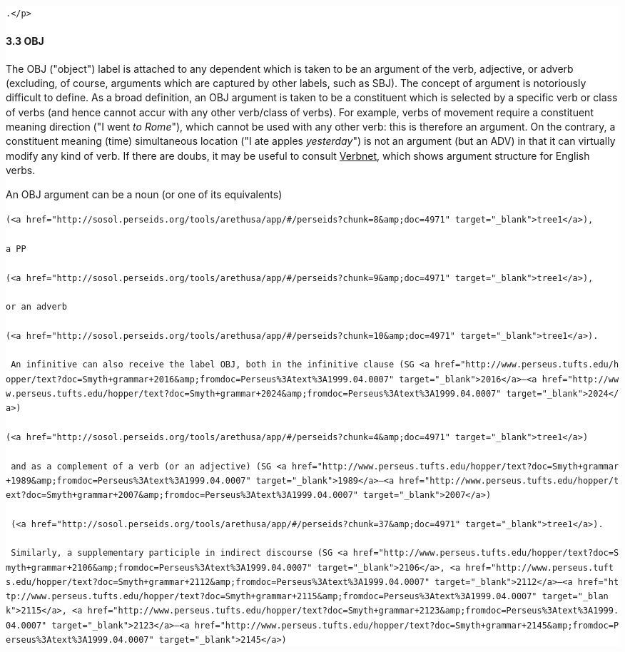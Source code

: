 	.</p>

</a>

<a id="obj">
<h4>3.3 OBJ</h4>
<p>The OBJ ("object") label is attached to any dependent which is taken to be an argument of the verb, adjective, or adverb (excluding, of course, arguments which are captured by other labels, such as SBJ). The concept of argument is notoriously difficult to define. As a broad definition, an OBJ argument is taken to be a constituent which is selected by a specific verb or class of verbs (and hence cannot accur with any other verb/class of verbs). For example, verbs of movement require a constituent meaning direction ("I went <em>to Rome</em>"), which cannot be used with any other verb: this is therefore an argument. On the contrary, a constituent meaning (time) simultaneous location ("I ate apples <em>yesterday</em>") is not an argument (but an ADV) in that it can virtually modify any kind of verb. If there are doubs, it may be useful to consult <a href="http://verbs.colorado.edu/verb-index/index.php" target="_blank">Verbnet</a>, which shows argument structure for English verbs.</p>
	
<p>	
	An OBJ argument can be a noun (or one of its equivalents)
	
	(<a href="http://sosol.perseids.org/tools/arethusa/app/#/perseids?chunk=8&amp;doc=4971" target="_blank">tree1</a>), 
	
	a PP
	
	(<a href="http://sosol.perseids.org/tools/arethusa/app/#/perseids?chunk=9&amp;doc=4971" target="_blank">tree1</a>), 
	
	or an adverb
	
	(<a href="http://sosol.perseids.org/tools/arethusa/app/#/perseids?chunk=10&amp;doc=4971" target="_blank">tree1</a>). 
	
	 An infinitive can also receive the label OBJ, both in the infinitive clause (SG <a href="http://www.perseus.tufts.edu/hopper/text?doc=Smyth+grammar+2016&amp;fromdoc=Perseus%3Atext%3A1999.04.0007" target="_blank">2016</a>–<a href="http://www.perseus.tufts.edu/hopper/text?doc=Smyth+grammar+2024&amp;fromdoc=Perseus%3Atext%3A1999.04.0007" target="_blank">2024</a>) 
	 
	(<a href="http://sosol.perseids.org/tools/arethusa/app/#/perseids?chunk=4&amp;doc=4971" target="_blank">tree1</a>)
	 
	 and as a complement of a verb (or an adjective) (SG <a href="http://www.perseus.tufts.edu/hopper/text?doc=Smyth+grammar+1989&amp;fromdoc=Perseus%3Atext%3A1999.04.0007" target="_blank">1989</a>–<a href="http://www.perseus.tufts.edu/hopper/text?doc=Smyth+grammar+2007&amp;fromdoc=Perseus%3Atext%3A1999.04.0007" target="_blank">2007</a>)
	 
	 (<a href="http://sosol.perseids.org/tools/arethusa/app/#/perseids?chunk=37&amp;doc=4971" target="_blank">tree1</a>). 
	 
	 Similarly, a supplementary participle in indirect discourse (SG <a href="http://www.perseus.tufts.edu/hopper/text?doc=Smyth+grammar+2106&amp;fromdoc=Perseus%3Atext%3A1999.04.0007" target="_blank">2106</a>, <a href="http://www.perseus.tufts.edu/hopper/text?doc=Smyth+grammar+2112&amp;fromdoc=Perseus%3Atext%3A1999.04.0007" target="_blank">2112</a>–<a href="http://www.perseus.tufts.edu/hopper/text?doc=Smyth+grammar+2115&amp;fromdoc=Perseus%3Atext%3A1999.04.0007" target="_blank">2115</a>, <a href="http://www.perseus.tufts.edu/hopper/text?doc=Smyth+grammar+2123&amp;fromdoc=Perseus%3Atext%3A1999.04.0007" target="_blank">2123</a>–<a href="http://www.perseus.tufts.edu/hopper/text?doc=Smyth+grammar+2145&amp;fromdoc=Perseus%3Atext%3A1999.04.0007" target="_blank">2145</a>)
	 